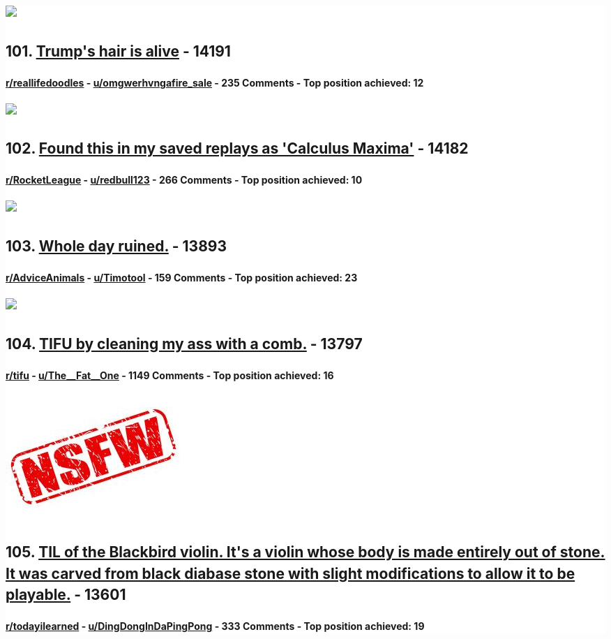 <a href="https://i.redd.it/vmxo1m71v5801.png"><img src="spoiler"></img></a>

## 101. [Trump's hair is alive](http://reddit.com/r/reallifedoodles/comments/7o8amy/trumps_hair_is_alive/) - 14191
#### [r/reallifedoodles](http://reddit.com/r/reallifedoodles) - [u/omgwerhvngafire_sale](http://reddit.com/u/omgwerhvngafire_sale) - 235 Comments - Top position achieved: 12

<a href="https://v.redd.it/cv5ggj9v06801"><img src="https://a.thumbs.redditmedia.com/DbQyRACbpsXCI1REjNYiRb9BwxL8ZcvC4MN1vw-Tzb0.jpg"></img></a>

## 102. [Found this in my saved replays as 'Calculus Maxima'](http://reddit.com/r/RocketLeague/comments/7od65p/found_this_in_my_saved_replays_as_calculus_maxima/) - 14182
#### [r/RocketLeague](http://reddit.com/r/RocketLeague) - [u/redbull123](http://reddit.com/u/redbull123) - 266 Comments - Top position achieved: 10

<a href="https://gfycat.com/TallPastIrishsetter"><img src="https://b.thumbs.redditmedia.com/amzdgx1SHpBIgslYbcw6GCbmuPnuMoQkXZQH5IF9HTM.jpg"></img></a>

## 103. [Whole day ruined.](http://reddit.com/r/AdviceAnimals/comments/7odmeu/whole_day_ruined/) - 13893
#### [r/AdviceAnimals](http://reddit.com/r/AdviceAnimals) - [u/Timotool](http://reddit.com/u/Timotool) - 159 Comments - Top position achieved: 23

<a href="https://i.imgur.com/vI3e0N3.png"><img src="https://b.thumbs.redditmedia.com/5jZyWiYv8AFWbXNvSH8M7ASytnX5bbqwGUWs3d93p_Q.jpg"></img></a>

## 104. [TIFU by cleaning my ass with a comb.](http://reddit.com/r/tifu/comments/7oebtp/tifu_by_cleaning_my_ass_with_a_comb/) - 13797
#### [r/tifu](http://reddit.com/r/tifu) - [u/The__Fat__One](http://reddit.com/u/The__Fat__One) - 1149 Comments - Top position achieved: 16

<a href="https://www.reddit.com/r/tifu/comments/7oebtp/tifu_by_cleaning_my_ass_with_a_comb/"><img src="https://github.com/mgerb/top-of-reddit/raw/master/nsfw.jpg"></img></a>

## 105. [TIL of the Blackbird violin. It's a violin whose body is made entirely out of stone. It was carved from black diabase stone with slight modifications to allow it to be playable.](http://reddit.com/r/todayilearned/comments/7o97w8/til_of_the_blackbird_violin_its_a_violin_whose/) - 13601
#### [r/todayilearned](http://reddit.com/r/todayilearned) - [u/DingDongInDaPingPong](http://reddit.com/u/DingDongInDaPingPong) - 333 Comments - Top position achieved: 19
